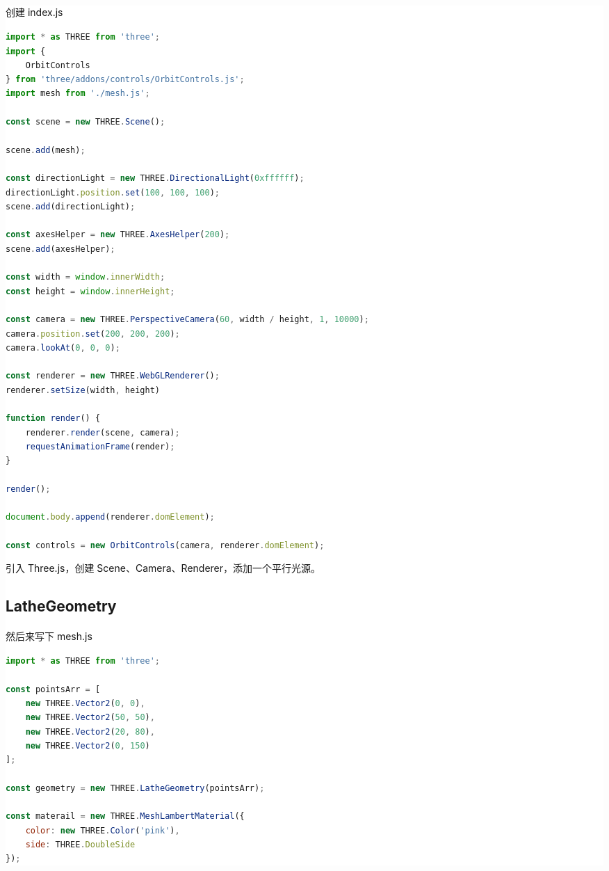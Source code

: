 创建 index.js

```javascript
import * as THREE from 'three';
import {
    OrbitControls
} from 'three/addons/controls/OrbitControls.js';
import mesh from './mesh.js';

const scene = new THREE.Scene();

scene.add(mesh);

const directionLight = new THREE.DirectionalLight(0xffffff);
directionLight.position.set(100, 100, 100);
scene.add(directionLight);

const axesHelper = new THREE.AxesHelper(200);
scene.add(axesHelper);

const width = window.innerWidth;
const height = window.innerHeight;

const camera = new THREE.PerspectiveCamera(60, width / height, 1, 10000);
camera.position.set(200, 200, 200);
camera.lookAt(0, 0, 0);

const renderer = new THREE.WebGLRenderer();
renderer.setSize(width, height)

function render() {
    renderer.render(scene, camera);
    requestAnimationFrame(render);
}

render();

document.body.append(renderer.domElement);

const controls = new OrbitControls(camera, renderer.domElement);
```

引入 Three.js，创建 Scene、Camera、Renderer，添加一个平行光源。

## LatheGeometry

然后来写下 mesh.js

```javascript
import * as THREE from 'three';

const pointsArr = [
    new THREE.Vector2(0, 0),
    new THREE.Vector2(50, 50),
    new THREE.Vector2(20, 80),
    new THREE.Vector2(0, 150)
];

const geometry = new THREE.LatheGeometry(pointsArr);

const materail = new THREE.MeshLambertMaterial({
    color: new THREE.Color('pink'),
    side: THREE.DoubleSide
});

```
